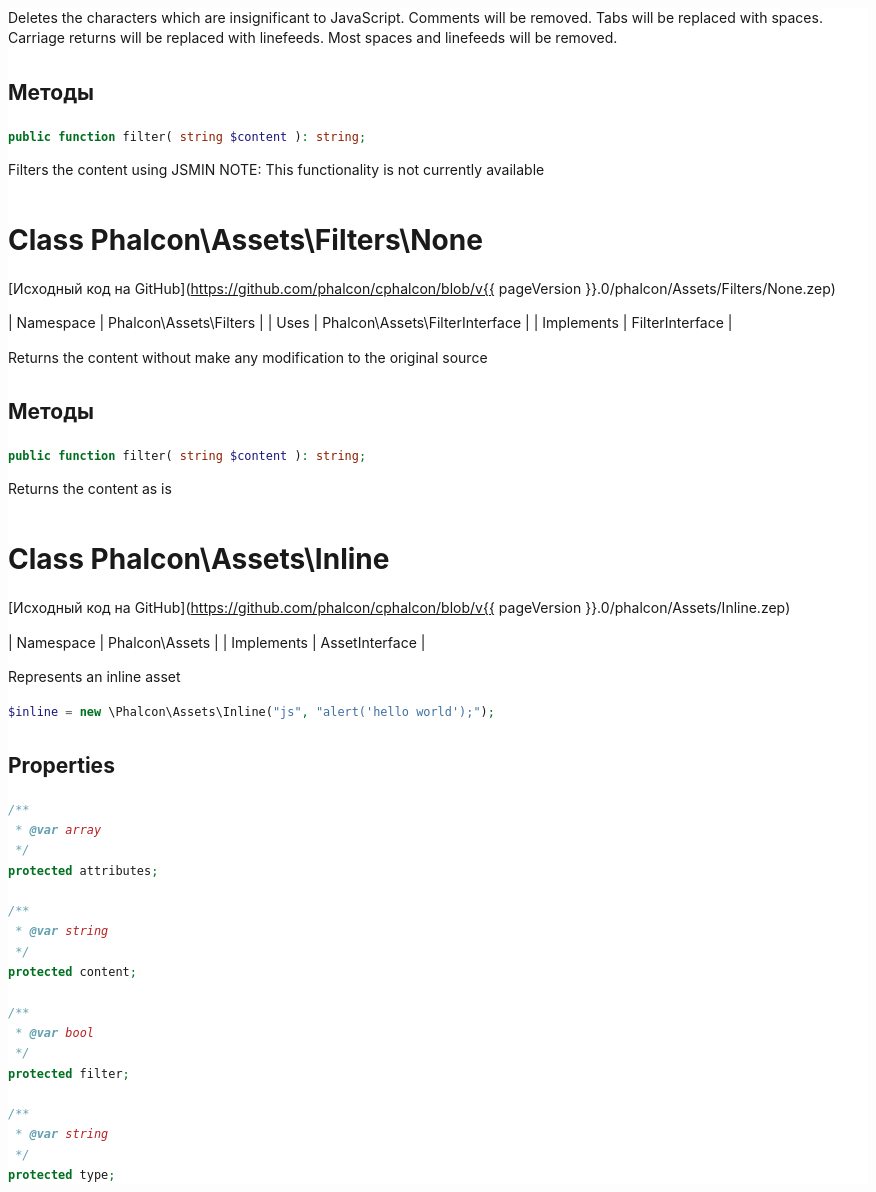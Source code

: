 Deletes the characters which are insignificant to JavaScript. Comments will be removed. Tabs will be replaced with spaces. Carriage returns will be replaced with linefeeds. Most spaces and linefeeds will be removed.


## Методы

```php
public function filter( string $content ): string;
```
Filters the content using JSMIN NOTE: This functionality is not currently available




<h1 id="assets-filters-none">Class Phalcon\Assets\Filters\None</h1>

[Исходный код на GitHub](https://github.com/phalcon/cphalcon/blob/v{{ pageVersion }}.0/phalcon/Assets/Filters/None.zep)

| Namespace  | Phalcon\Assets\Filters | | Uses       | Phalcon\Assets\FilterInterface | | Implements | FilterInterface |

Returns the content without make any modification to the original source


## Методы

```php
public function filter( string $content ): string;
```
Returns the content as is




<h1 id="assets-inline">Class Phalcon\Assets\Inline</h1>

[Исходный код на GitHub](https://github.com/phalcon/cphalcon/blob/v{{ pageVersion }}.0/phalcon/Assets/Inline.zep)

| Namespace  | Phalcon\Assets | | Implements | AssetInterface |

Represents an inline asset

```php
$inline = new \Phalcon\Assets\Inline("js", "alert('hello world');");
```


## Properties
```php
/**
 * @var array
 */
protected attributes;

/**
 * @var string
 */
protected content;

/**
 * @var bool
 */
protected filter;

/**
 * @var string
 */
protected type;

```